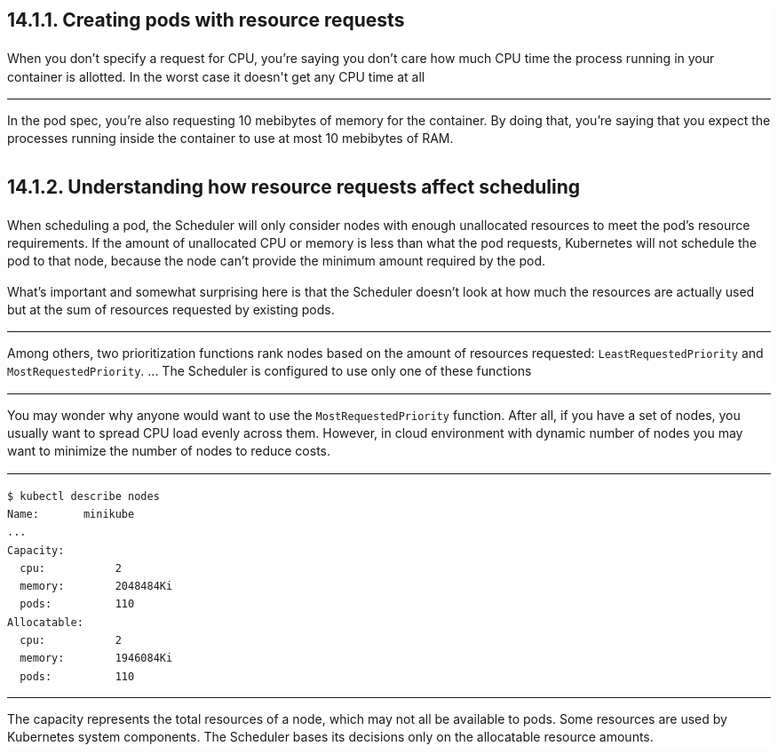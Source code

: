
## 14.1.1. Creating pods with resource requests

When you don’t specify a request for CPU, you’re saying you don’t care how much CPU time the process running in your container is allotted. In the worst case it doesn't get any CPU time at all

***

In the pod spec, you’re also requesting 10 mebibytes of memory for the container. By doing that, you’re saying that you expect the processes running inside the container to use at most 10 mebibytes of RAM.

## 14.1.2. Understanding how resource requests affect scheduling

When scheduling a pod, the Scheduler will only consider nodes with enough unallocated resources to meet the pod’s resource requirements. If the amount of unallocated CPU or memory is less than what the pod requests, Kubernetes will not schedule the pod to that node, because the node can’t provide the minimum amount required by the pod.

What’s important and somewhat surprising here is that the Scheduler doesn’t look at how much the resources are actually used but at the sum of resources requested by existing pods.

***

Among others, two prioritization functions rank nodes based on the amount of resources requested: `LeastRequestedPriority` and `MostRequestedPriority`. ... The Scheduler is configured to use only one of these functions

***

You may wonder why anyone would want to use the `MostRequestedPriority` function. After all, if you have a set of nodes, you usually want to spread CPU load evenly across them. However, in cloud environment with dynamic number of nodes you may want to minimize the number of nodes to reduce costs.

***

    $ kubectl describe nodes
    Name:       minikube
    ...
    Capacity:                         
      cpu:           2                
      memory:        2048484Ki        
      pods:          110              
    Allocatable:                      
      cpu:           2                
      memory:        1946084Ki        
      pods:          110              


***

The capacity represents the total resources of a node, which may not all be available to pods. Some resources are used by Kubernetes system components. The Scheduler bases its decisions only on the allocatable resource amounts.

